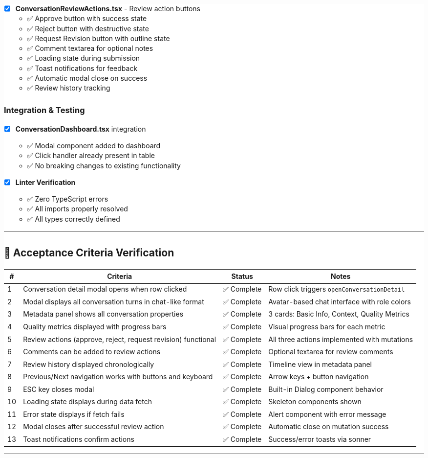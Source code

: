 - [x] **ConversationReviewActions.tsx** - Review action buttons
  - ✅ Approve button with success state
  - ✅ Reject button with destructive state
  - ✅ Request Revision button with outline state
  - ✅ Comment textarea for optional notes
  - ✅ Loading state during submission
  - ✅ Toast notifications for feedback
  - ✅ Automatic modal close on success
  - ✅ Review history tracking

### Integration & Testing

- [x] **ConversationDashboard.tsx** integration
  - ✅ Modal component added to dashboard
  - ✅ Click handler already present in table
  - ✅ No breaking changes to existing functionality

- [x] **Linter Verification**
  - ✅ Zero TypeScript errors
  - ✅ All imports properly resolved
  - ✅ All types correctly defined

---

## 🎯 Acceptance Criteria Verification

| # | Criteria | Status | Notes |
|---|----------|--------|-------|
| 1 | Conversation detail modal opens when row clicked | ✅ Complete | Row click triggers `openConversationDetail` |
| 2 | Modal displays all conversation turns in chat-like format | ✅ Complete | Avatar-based chat interface with role colors |
| 3 | Metadata panel shows all conversation properties | ✅ Complete | 3 cards: Basic Info, Context, Quality Metrics |
| 4 | Quality metrics displayed with progress bars | ✅ Complete | Visual progress bars for each metric |
| 5 | Review actions (approve, reject, request revision) functional | ✅ Complete | All three actions implemented with mutations |
| 6 | Comments can be added to review actions | ✅ Complete | Optional textarea for review comments |
| 7 | Review history displayed chronologically | ✅ Complete | Timeline view in metadata panel |
| 8 | Previous/Next navigation works with buttons and keyboard | ✅ Complete | Arrow keys + button navigation |
| 9 | ESC key closes modal | ✅ Complete | Built-in Dialog component behavior |
| 10 | Loading state displays during data fetch | ✅ Complete | Skeleton components shown |
| 11 | Error state displays if fetch fails | ✅ Complete | Alert component with error message |
| 12 | Modal closes after successful review action | ✅ Complete | Automatic close on mutation success |
| 13 | Toast notifications confirm actions | ✅ Complete | Success/error toasts via sonner |

---
